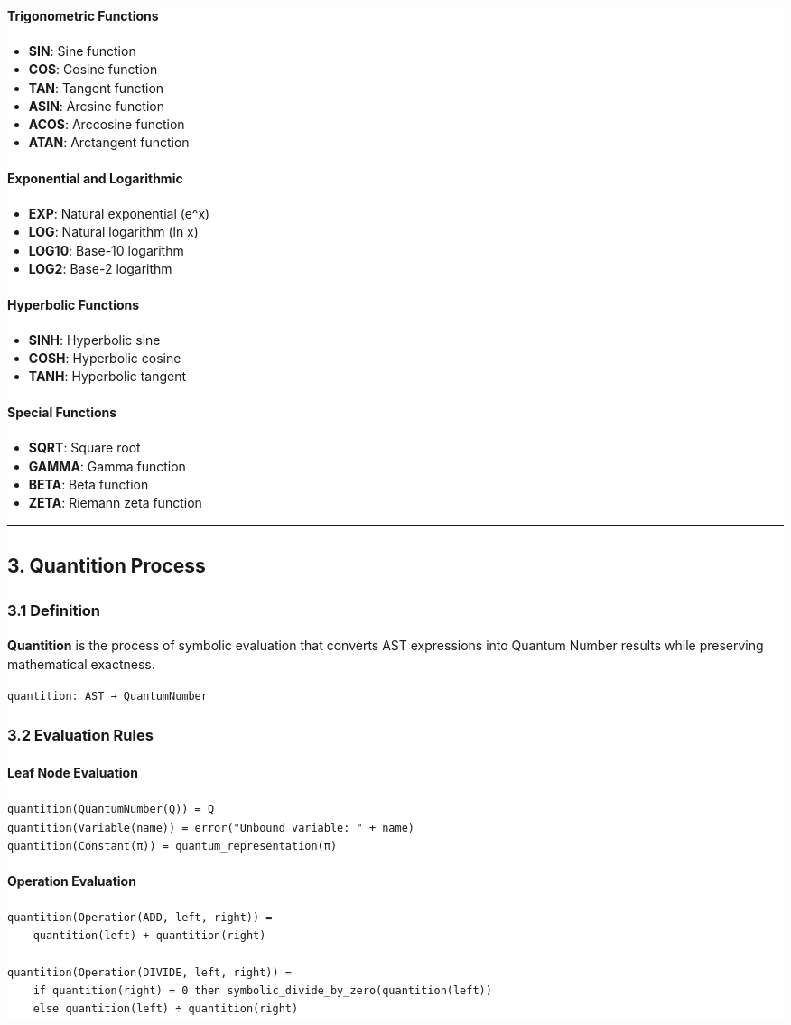#### Trigonometric Functions
- **SIN**: Sine function
- **COS**: Cosine function
- **TAN**: Tangent function
- **ASIN**: Arcsine function
- **ACOS**: Arccosine function
- **ATAN**: Arctangent function

#### Exponential and Logarithmic
- **EXP**: Natural exponential (e^x)
- **LOG**: Natural logarithm (ln x)
- **LOG10**: Base-10 logarithm
- **LOG2**: Base-2 logarithm

#### Hyperbolic Functions
- **SINH**: Hyperbolic sine
- **COSH**: Hyperbolic cosine
- **TANH**: Hyperbolic tangent

#### Special Functions
- **SQRT**: Square root
- **GAMMA**: Gamma function
- **BETA**: Beta function
- **ZETA**: Riemann zeta function

---

## 3. Quantition Process

### 3.1 Definition

**Quantition** is the process of symbolic evaluation that converts AST expressions into Quantum Number results while preserving mathematical exactness.

```
quantition: AST → QuantumNumber
```

### 3.2 Evaluation Rules

#### Leaf Node Evaluation
```
quantition(QuantumNumber(Q)) = Q
quantition(Variable(name)) = error("Unbound variable: " + name)
quantition(Constant(π)) = quantum_representation(π)
```

#### Operation Evaluation
```
quantition(Operation(ADD, left, right)) = 
    quantition(left) + quantition(right)

quantition(Operation(DIVIDE, left, right)) = 
    if quantition(right) = 0 then symbolic_divide_by_zero(quantition(left))
    else quantition(left) ÷ quantition(right)
```
